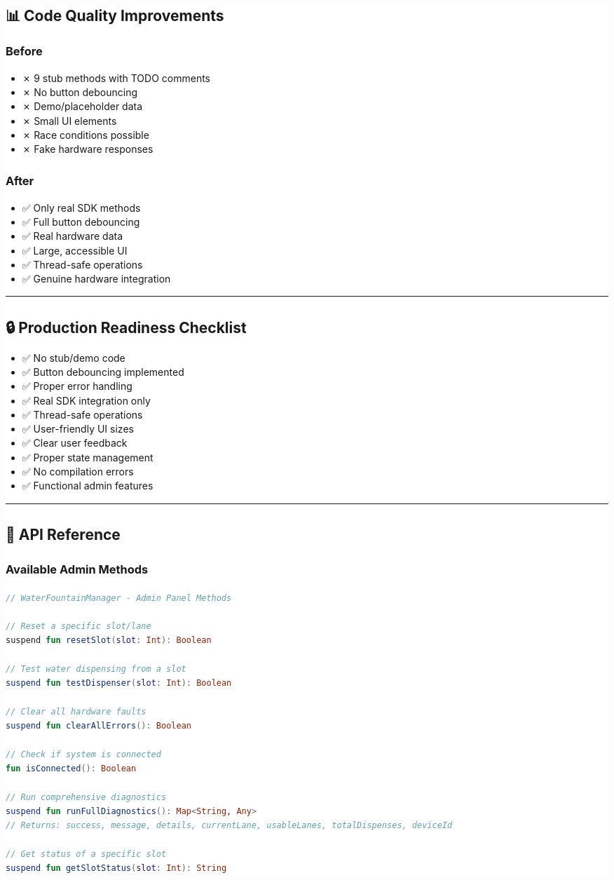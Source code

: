 
## 📊 Code Quality Improvements

### Before
- ✗ 9 stub methods with TODO comments
- ✗ No button debouncing
- ✗ Demo/placeholder data
- ✗ Small UI elements
- ✗ Race conditions possible
- ✗ Fake hardware responses

### After
- ✅ Only real SDK methods
- ✅ Full button debouncing
- ✅ Real hardware data
- ✅ Large, accessible UI
- ✅ Thread-safe operations
- ✅ Genuine hardware integration

---

## 🔒 Production Readiness Checklist

- ✅ No stub/demo code
- ✅ Button debouncing implemented
- ✅ Proper error handling
- ✅ Real SDK integration only
- ✅ Thread-safe operations
- ✅ User-friendly UI sizes
- ✅ Clear user feedback
- ✅ Proper state management
- ✅ No compilation errors
- ✅ Functional admin features

---

## 📝 API Reference

### Available Admin Methods

```kotlin
// WaterFountainManager - Admin Panel Methods

// Reset a specific slot/lane
suspend fun resetSlot(slot: Int): Boolean

// Test water dispensing from a slot
suspend fun testDispenser(slot: Int): Boolean  

// Clear all hardware faults
suspend fun clearAllErrors(): Boolean

// Check if system is connected
fun isConnected(): Boolean

// Run comprehensive diagnostics
suspend fun runFullDiagnostics(): Map<String, Any>
// Returns: success, message, details, currentLane, usableLanes, totalDispenses, deviceId

// Get status of a specific slot
suspend fun getSlotStatus(slot: Int): String
```
